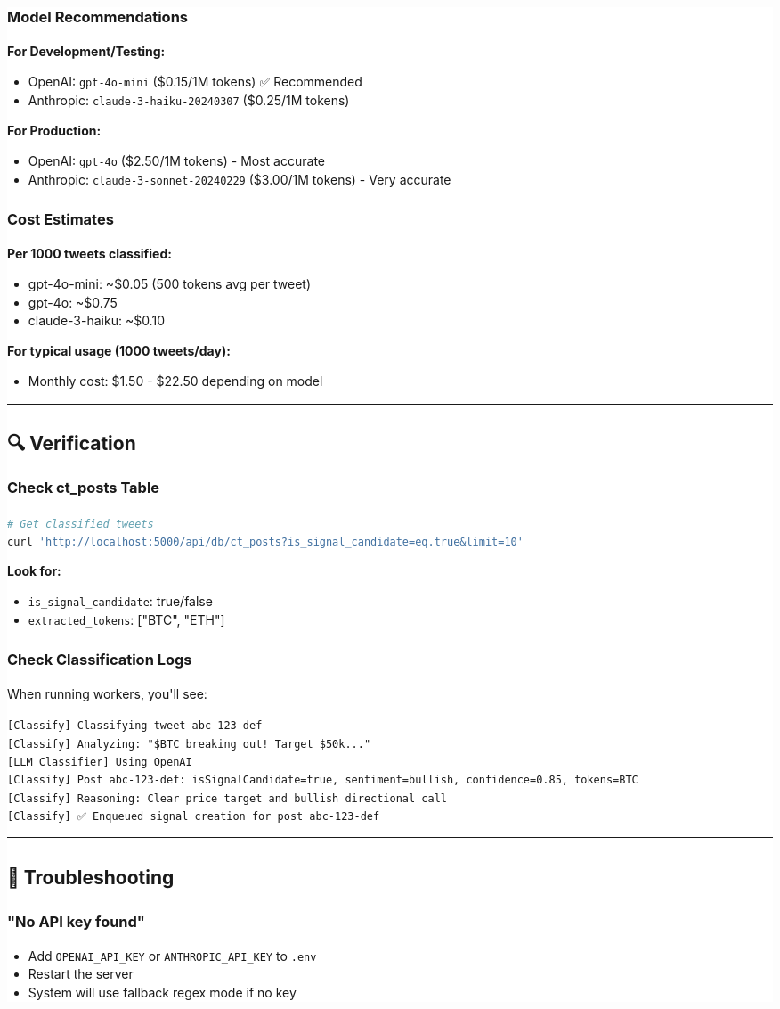 ### Model Recommendations

**For Development/Testing:**
- OpenAI: `gpt-4o-mini` ($0.15/1M tokens) ✅ Recommended
- Anthropic: `claude-3-haiku-20240307` ($0.25/1M tokens)

**For Production:**
- OpenAI: `gpt-4o` ($2.50/1M tokens) - Most accurate
- Anthropic: `claude-3-sonnet-20240229` ($3.00/1M tokens) - Very accurate

### Cost Estimates

**Per 1000 tweets classified:**
- gpt-4o-mini: ~$0.05 (500 tokens avg per tweet)
- gpt-4o: ~$0.75
- claude-3-haiku: ~$0.10

**For typical usage (1000 tweets/day):**
- Monthly cost: $1.50 - $22.50 depending on model

---

## 🔍 Verification

### Check ct_posts Table

```bash
# Get classified tweets
curl 'http://localhost:5000/api/db/ct_posts?is_signal_candidate=eq.true&limit=10'
```

**Look for:**
- `is_signal_candidate`: true/false
- `extracted_tokens`: ["BTC", "ETH"]

### Check Classification Logs

When running workers, you'll see:
```
[Classify] Classifying tweet abc-123-def
[Classify] Analyzing: "$BTC breaking out! Target $50k..."
[LLM Classifier] Using OpenAI
[Classify] Post abc-123-def: isSignalCandidate=true, sentiment=bullish, confidence=0.85, tokens=BTC
[Classify] Reasoning: Clear price target and bullish directional call
[Classify] ✅ Enqueued signal creation for post abc-123-def
```

---

## 🐛 Troubleshooting

### "No API key found"
- Add `OPENAI_API_KEY` or `ANTHROPIC_API_KEY` to `.env`
- Restart the server
- System will use fallback regex mode if no key
